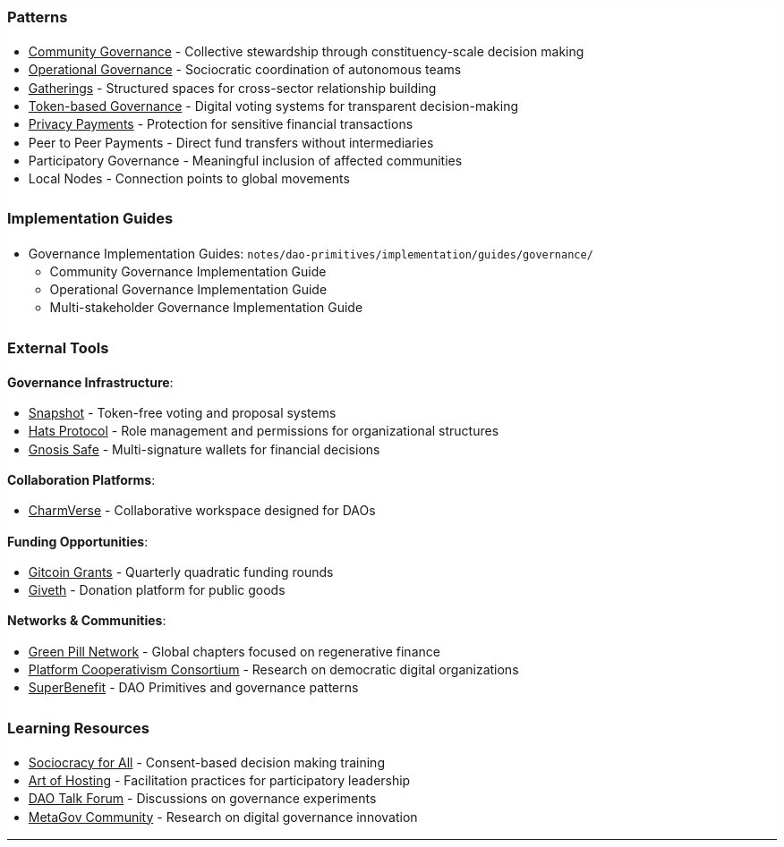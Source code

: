 ### Patterns

- [Community Governance](artifacts/patterns/community-governance.md) - Collective stewardship through constituency-scale decision making
- [Operational Governance](artifacts/patterns/operational-governance.md) - Sociocratic coordination of autonomous teams
- [Gatherings](artifacts/patterns/gatherings.md) - Structured spaces for cross-sector relationship building
- [Token-based Governance](notes/rpp/rpp-working-docs/token-based-governance.md) - Digital voting systems for transparent decision-making
- [Privacy Payments](notes/rpp/rpp-working-docs/privacy-payments.md) - Protection for sensitive financial transactions
- Peer to Peer Payments - Direct fund transfers without intermediaries
- Participatory Governance - Meaningful inclusion of affected communities
- Local Nodes - Connection points to global movements

### Implementation Guides

- Governance Implementation Guides: `notes/dao-primitives/implementation/guides/governance/`
    - Community Governance Implementation Guide
    - Operational Governance Implementation Guide
    - Multi-stakeholder Governance Implementation Guide

### External Tools

**Governance Infrastructure**:

- [Snapshot](https://snapshot.box/) - Token-free voting and proposal systems
- [Hats Protocol](https://hatsprotocol.xyz/) - Role management and permissions for organizational structures
- [Gnosis Safe](https://safe.global/) - Multi-signature wallets for financial decisions

**Collaboration Platforms**:

- [CharmVerse](https://charmverse.io/) - Collaborative workspace designed for DAOs

**Funding Opportunities**:

- [Gitcoin Grants](https://gitcoin.co/grants) - Quarterly quadratic funding rounds
- [Giveth](https://giveth.io/) - Donation platform for public goods

**Networks & Communities**:

- [Green Pill Network](https://greenpill.network/) - Global chapters focused on regenerative finance
- [Platform Cooperativism Consortium](https://platform.coop/) - Research on democratic digital organizations
- [SuperBenefit](https://superbenefit.org/) - DAO Primitives and governance patterns

### Learning Resources

- [Sociocracy for All](https://www.sociocracyforall.org/) - Consent-based decision making training
- [Art of Hosting](https://artofhosting.org/) - Facilitation practices for participatory leadership
- [DAO Talk Forum](https://daotalk.org/) - Discussions on governance experiments
- [MetaGov Community](https://metagov.org/) - Research on digital governance innovation

---